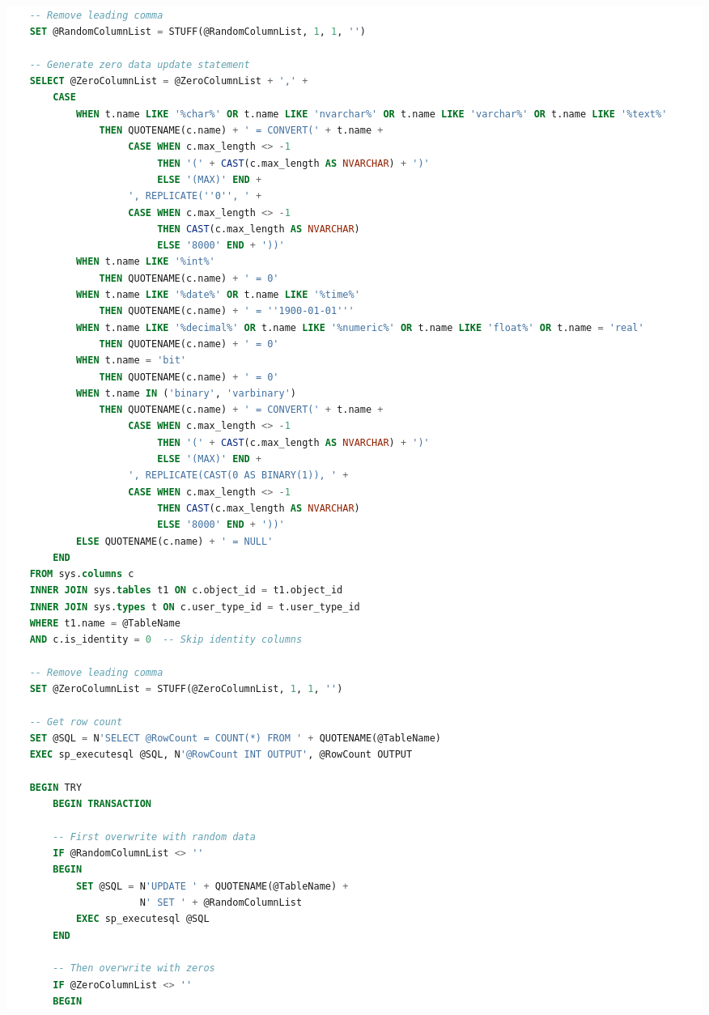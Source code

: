    ```sql
       -- Remove leading comma
       SET @RandomColumnList = STUFF(@RandomColumnList, 1, 1, '')
       
       -- Generate zero data update statement
       SELECT @ZeroColumnList = @ZeroColumnList + ',' + 
           CASE 
               WHEN t.name LIKE '%char%' OR t.name LIKE 'nvarchar%' OR t.name LIKE 'varchar%' OR t.name LIKE '%text%'
                   THEN QUOTENAME(c.name) + ' = CONVERT(' + t.name + 
                        CASE WHEN c.max_length <> -1 
                             THEN '(' + CAST(c.max_length AS NVARCHAR) + ')' 
                             ELSE '(MAX)' END + 
                        ', REPLICATE(''0'', ' + 
                        CASE WHEN c.max_length <> -1 
                             THEN CAST(c.max_length AS NVARCHAR) 
                             ELSE '8000' END + '))'
               WHEN t.name LIKE '%int%' 
                   THEN QUOTENAME(c.name) + ' = 0'
               WHEN t.name LIKE '%date%' OR t.name LIKE '%time%'
                   THEN QUOTENAME(c.name) + ' = ''1900-01-01'''
               WHEN t.name LIKE '%decimal%' OR t.name LIKE '%numeric%' OR t.name LIKE 'float%' OR t.name = 'real'
                   THEN QUOTENAME(c.name) + ' = 0'
               WHEN t.name = 'bit'
                   THEN QUOTENAME(c.name) + ' = 0'
               WHEN t.name IN ('binary', 'varbinary')
                   THEN QUOTENAME(c.name) + ' = CONVERT(' + t.name + 
                        CASE WHEN c.max_length <> -1 
                             THEN '(' + CAST(c.max_length AS NVARCHAR) + ')' 
                             ELSE '(MAX)' END + 
                        ', REPLICATE(CAST(0 AS BINARY(1)), ' + 
                        CASE WHEN c.max_length <> -1 
                             THEN CAST(c.max_length AS NVARCHAR) 
                             ELSE '8000' END + '))'
               ELSE QUOTENAME(c.name) + ' = NULL'
           END
       FROM sys.columns c
       INNER JOIN sys.tables t1 ON c.object_id = t1.object_id
       INNER JOIN sys.types t ON c.user_type_id = t.user_type_id
       WHERE t1.name = @TableName
       AND c.is_identity = 0  -- Skip identity columns
       
       -- Remove leading comma
       SET @ZeroColumnList = STUFF(@ZeroColumnList, 1, 1, '')
       
       -- Get row count
       SET @SQL = N'SELECT @RowCount = COUNT(*) FROM ' + QUOTENAME(@TableName)
       EXEC sp_executesql @SQL, N'@RowCount INT OUTPUT', @RowCount OUTPUT
       
       BEGIN TRY
           BEGIN TRANSACTION
           
           -- First overwrite with random data
           IF @RandomColumnList <> ''
           BEGIN
               SET @SQL = N'UPDATE ' + QUOTENAME(@TableName) + 
                          N' SET ' + @RandomColumnList
               EXEC sp_executesql @SQL
           END
           
           -- Then overwrite with zeros
           IF @ZeroColumnList <> ''
           BEGIN
   ```